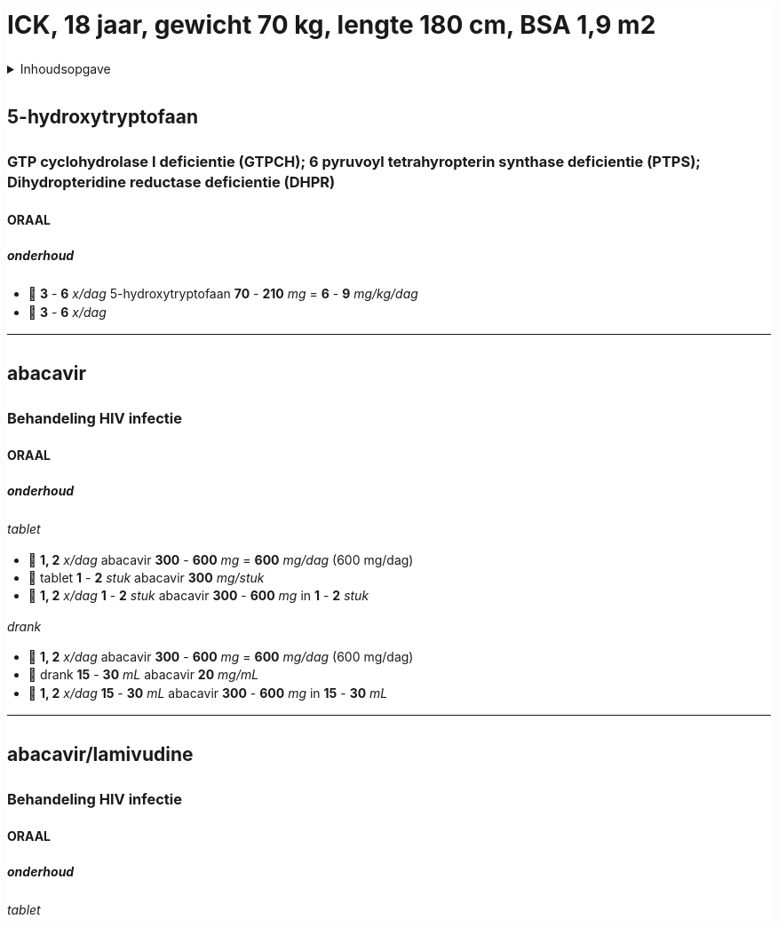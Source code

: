 # ICK, 18 jaar, gewicht 70 kg, lengte 180 cm, BSA 1,9 m2

<details><summary>Inhoudsopgave</summary></details>


## 5-hydroxytryptofaan

### GTP cyclohydrolase I deficientie (GTPCH); 6 pyruvoyl tetrahyropterin synthase deficientie (PTPS); Dihydropteridine reductase deficientie (DHPR)

#### ORAAL

##### onderhoud

- 💊 **3** - **6** *x/dag* 5-hydroxytryptofaan **70** - **210** *mg* = **6** - **9** *mg/kg/dag*
- 💉 **3** - **6** *x/dag* 

---

## abacavir

### Behandeling HIV infectie

#### ORAAL

##### onderhoud

*tablet*

- 💊 **1, 2** *x/dag* abacavir **300** - **600** *mg* = **600** *mg/dag* (600 mg/dag)
- 🧪 tablet **1** - **2** *stuk* abacavir **300** *mg/stuk*
- 💉 **1, 2** *x/dag* **1** - **2** *stuk* abacavir **300** - **600** *mg* in **1** - **2** *stuk*


*drank*

- 💊 **1, 2** *x/dag* abacavir **300** - **600** *mg* = **600** *mg/dag* (600 mg/dag)
- 🧪 drank **15** - **30** *mL* abacavir **20** *mg/mL*
- 💉 **1, 2** *x/dag* **15** - **30** *mL* abacavir **300** - **600** *mg* in **15** - **30** *mL*

---

## abacavir/lamivudine

### Behandeling HIV infectie

#### ORAAL

##### onderhoud

*tablet*
